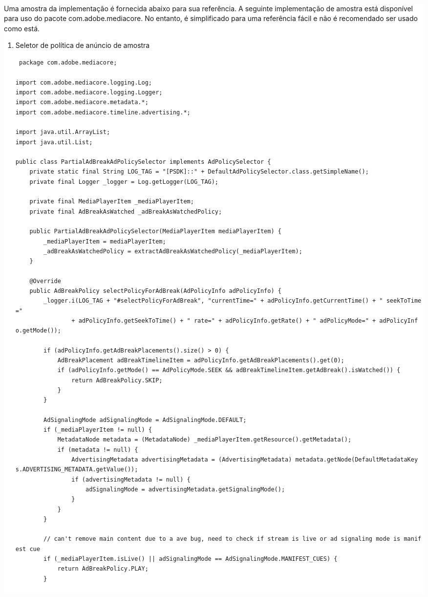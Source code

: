    Uma amostra da implementação é fornecida abaixo para sua referência. A seguinte implementação de amostra está disponível para uso do pacote com.adobe.mediacore. No entanto, é simplificado para uma referência fácil e não é recomendado ser usado como está.

   1. Seletor de política de anúncio de amostra

      ```
       package com.adobe.mediacore;
      
      import com.adobe.mediacore.logging.Log; 
      import com.adobe.mediacore.logging.Logger; 
      import com.adobe.mediacore.metadata.*; 
      import com.adobe.mediacore.timeline.advertising.*; 
      
      import java.util.ArrayList; 
      import java.util.List; 
      
      public class PartialAdBreakAdPolicySelector implements AdPolicySelector { 
          private static final String LOG_TAG = "[PSDK]::" + DefaultAdPolicySelector.class.getSimpleName(); 
          private final Logger _logger = Log.getLogger(LOG_TAG); 
      
          private final MediaPlayerItem _mediaPlayerItem; 
          private final AdBreakAsWatched _adBreakAsWatchedPolicy; 
      
          public PartialAdBreakAdPolicySelector(MediaPlayerItem mediaPlayerItem) { 
              _mediaPlayerItem = mediaPlayerItem; 
              _adBreakAsWatchedPolicy = extractAdBreakAsWatchedPolicy(_mediaPlayerItem); 
          } 
      
          @Override 
          public AdBreakPolicy selectPolicyForAdBreak(AdPolicyInfo adPolicyInfo) { 
              _logger.i(LOG_TAG + "#selectPolicyForAdBreak", "currentTime=" + adPolicyInfo.getCurrentTime() + " seekToTime=" 
                      + adPolicyInfo.getSeekToTime() + " rate=" + adPolicyInfo.getRate() + " adPolicyMode=" + adPolicyInfo.getMode()); 
      
              if (adPolicyInfo.getAdBreakPlacements().size() > 0) { 
                  AdBreakPlacement adBreakTimelineItem = adPolicyInfo.getAdBreakPlacements().get(0); 
                  if (adPolicyInfo.getMode() == AdPolicyMode.SEEK && adBreakTimelineItem.getAdBreak().isWatched()) { 
                      return AdBreakPolicy.SKIP; 
                  } 
              } 
      
              AdSignalingMode adSignalingMode = AdSignalingMode.DEFAULT; 
              if (_mediaPlayerItem != null) { 
                  MetadataNode metadata = (MetadataNode) _mediaPlayerItem.getResource().getMetadata(); 
                  if (metadata != null) { 
                      AdvertisingMetadata advertisingMetadata = (AdvertisingMetadata) metadata.getNode(DefaultMetadataKeys.ADVERTISING_METADATA.getValue()); 
                      if (advertisingMetadata != null) { 
                          adSignalingMode = advertisingMetadata.getSignalingMode(); 
                      } 
                  } 
              } 
      
              // can't remove main content due to a ave bug, need to check if stream is live or ad signaling mode is manifest cue 
              if (_mediaPlayerItem.isLive() || adSignalingMode == AdSignalingMode.MANIFEST_CUES) { 
                  return AdBreakPolicy.PLAY; 
              } 
      